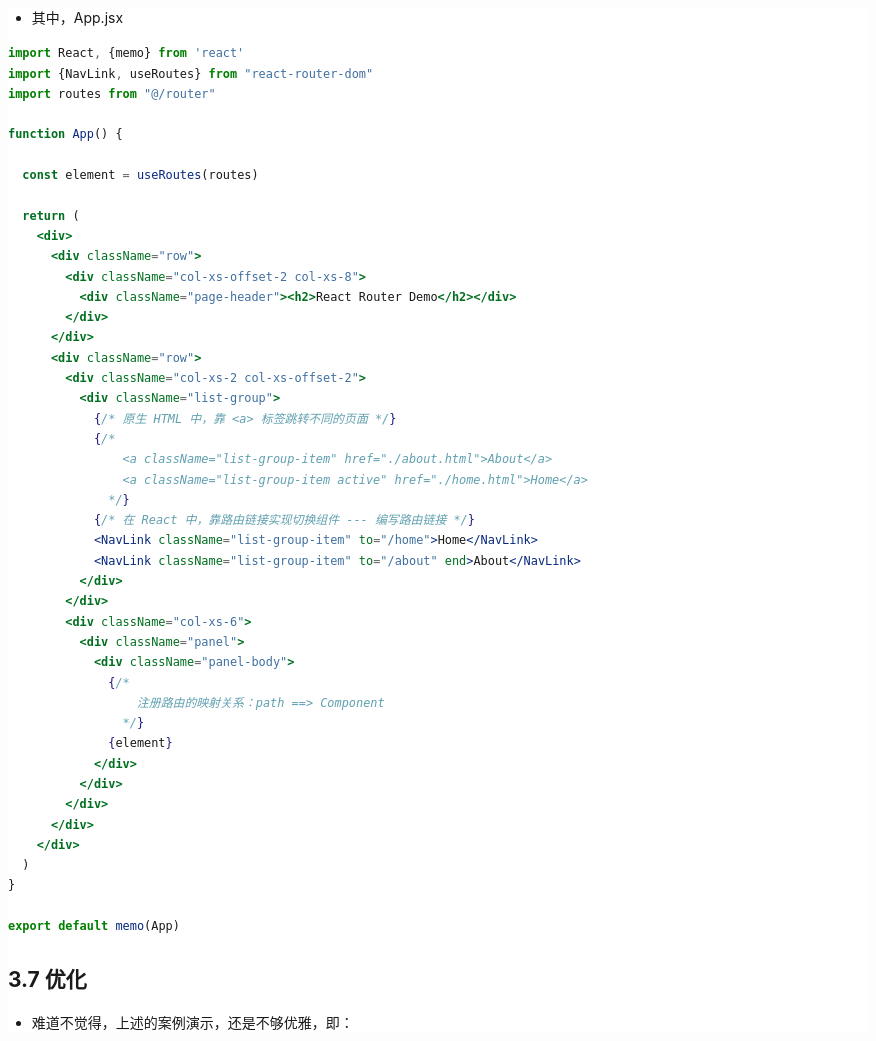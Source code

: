 * 其中，App.jsx

```jsx {3,7,35}
import React, {memo} from 'react'
import {NavLink, useRoutes} from "react-router-dom"
import routes from "@/router"

function App() {
  
  const element = useRoutes(routes)
  
  return (
    <div>
      <div className="row">
        <div className="col-xs-offset-2 col-xs-8">
          <div className="page-header"><h2>React Router Demo</h2></div>
        </div>
      </div>
      <div className="row">
        <div className="col-xs-2 col-xs-offset-2">
          <div className="list-group">
            {/* 原生 HTML 中，靠 <a> 标签跳转不同的页面 */}
            {/*
                <a className="list-group-item" href="./about.html">About</a>
                <a className="list-group-item active" href="./home.html">Home</a>
              */}
            {/* 在 React 中，靠路由链接实现切换组件 --- 编写路由链接 */}
            <NavLink className="list-group-item" to="/home">Home</NavLink>
            <NavLink className="list-group-item" to="/about" end>About</NavLink>
          </div>
        </div>
        <div className="col-xs-6">
          <div className="panel">
            <div className="panel-body">
              {/*
                  注册路由的映射关系：path ==> Component
                */}
              {element}
            </div>
          </div>
        </div>
      </div>
    </div>
  )
}

export default memo(App)
```

## 3.7 优化

* 难道不觉得，上述的案例演示，还是不够优雅，即：
